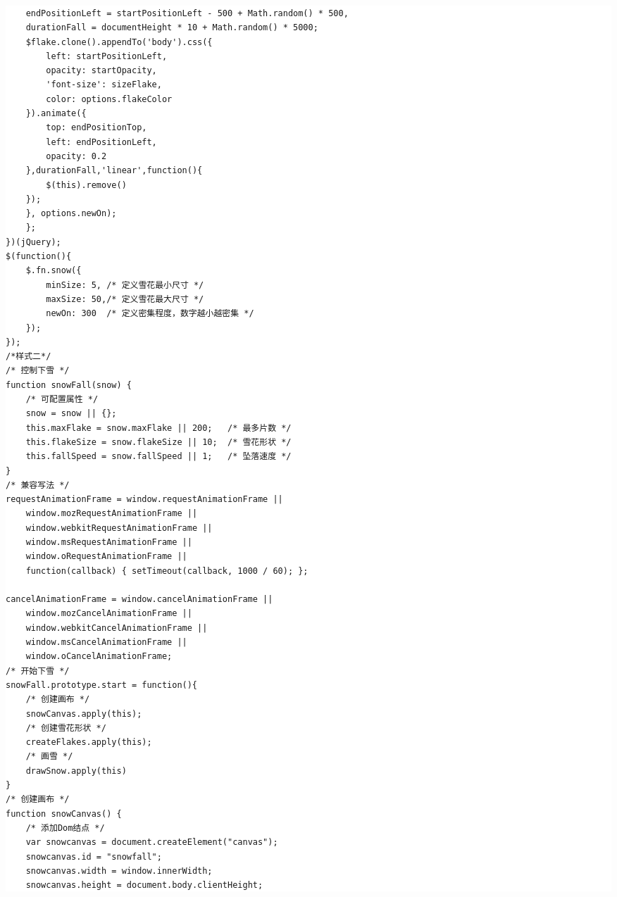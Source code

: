 ```
    endPositionLeft = startPositionLeft - 500 + Math.random() * 500,
    durationFall = documentHeight * 10 + Math.random() * 5000;
    $flake.clone().appendTo('body').css({
        left: startPositionLeft,
        opacity: startOpacity,
        'font-size': sizeFlake,
        color: options.flakeColor
    }).animate({
        top: endPositionTop,
        left: endPositionLeft,
        opacity: 0.2
    },durationFall,'linear',function(){
        $(this).remove()
    });
    }, options.newOn);
    };
})(jQuery);
$(function(){
    $.fn.snow({ 
        minSize: 5, /* 定义雪花最小尺寸 */
        maxSize: 50,/* 定义雪花最大尺寸 */
        newOn: 300  /* 定义密集程度，数字越小越密集 */
    });
});
/*样式二*/
/* 控制下雪 */
function snowFall(snow) {
    /* 可配置属性 */
    snow = snow || {};
    this.maxFlake = snow.maxFlake || 200;   /* 最多片数 */
    this.flakeSize = snow.flakeSize || 10;  /* 雪花形状 */
    this.fallSpeed = snow.fallSpeed || 1;   /* 坠落速度 */
}
/* 兼容写法 */
requestAnimationFrame = window.requestAnimationFrame ||
    window.mozRequestAnimationFrame ||
    window.webkitRequestAnimationFrame ||
    window.msRequestAnimationFrame ||
    window.oRequestAnimationFrame ||
    function(callback) { setTimeout(callback, 1000 / 60); };

cancelAnimationFrame = window.cancelAnimationFrame ||
    window.mozCancelAnimationFrame ||
    window.webkitCancelAnimationFrame ||
    window.msCancelAnimationFrame ||
    window.oCancelAnimationFrame;
/* 开始下雪 */
snowFall.prototype.start = function(){
    /* 创建画布 */
    snowCanvas.apply(this);
    /* 创建雪花形状 */
    createFlakes.apply(this);
    /* 画雪 */
    drawSnow.apply(this)
}
/* 创建画布 */
function snowCanvas() {
    /* 添加Dom结点 */
    var snowcanvas = document.createElement("canvas");
    snowcanvas.id = "snowfall";
    snowcanvas.width = window.innerWidth;
    snowcanvas.height = document.body.clientHeight;
```